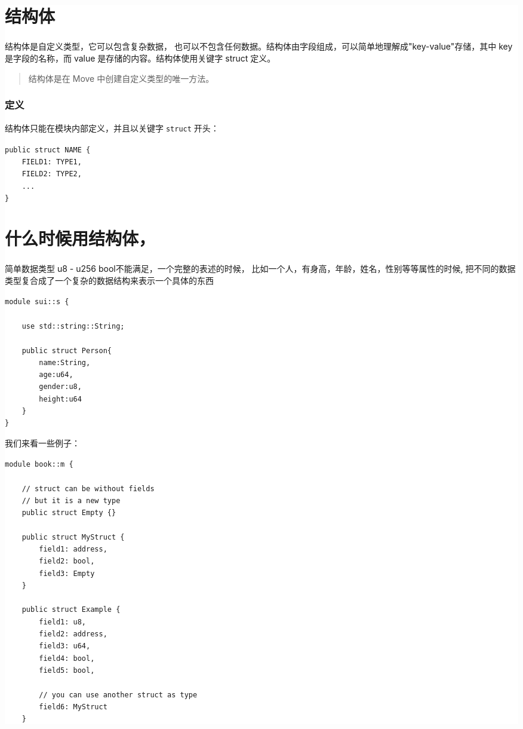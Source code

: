 # 结构体

结构体是自定义类型，它可以包含复杂数据，
也可以不包含任何数据。结构体由字段组成，可以简单地理解成"key-value"存储，其中 key 是字段的名称，而 value 是存储的内容。结构体使用关键字 struct 定义。

> 结构体是在 Move 中创建自定义类型的唯一方法。

### 定义

结构体只能在模块内部定义，并且以关键字 `struct` 开头：
```Move
public struct NAME {
    FIELD1: TYPE1,
    FIELD2: TYPE2,
    ...
}
```

# 什么时候用结构体，
简单数据类型 u8  - u256 bool不能满足，一个完整的表述的时候，
比如一个人，有身高，年龄，姓名，性别等等属性的时候,
把不同的数据类型复合成了一个复杂的数据结构来表示一个具体的东西

```move
module sui::s {

    use std::string::String;

    public struct Person{
        name:String,
        age:u64,
        gender:u8,
        height:u64
    }
}

```



我们来看一些例子：

```Move
module book::m {

    // struct can be without fields
    // but it is a new type
    public struct Empty {}

    public struct MyStruct {
        field1: address,
        field2: bool,
        field3: Empty
    }

    public struct Example {
        field1: u8,
        field2: address,
        field3: u64,
        field4: bool,
        field5: bool,

        // you can use another struct as type
        field6: MyStruct
    }
```